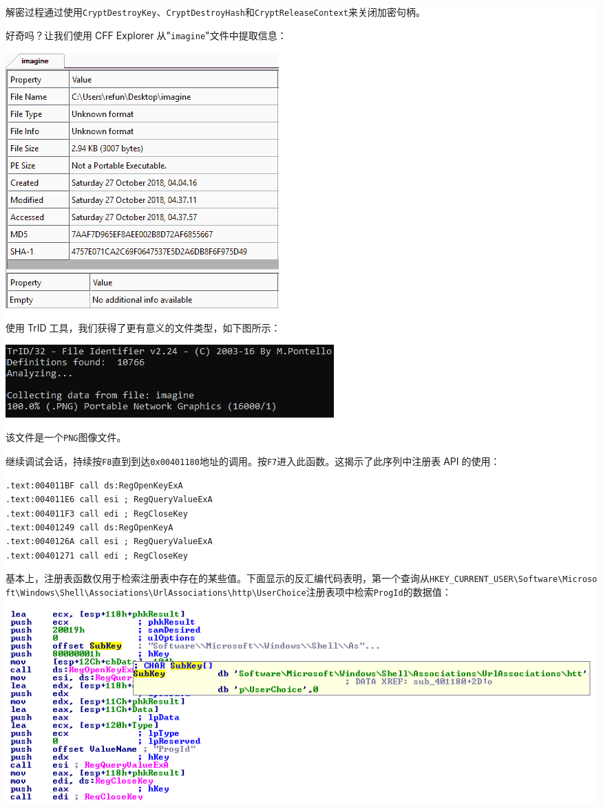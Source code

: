 解密过程通过使用`CryptDestroyKey`、`CryptDestroyHash`和`CryptReleaseContext`来关闭加密句柄。

好奇吗？让我们使用 CFF Explorer 从"`imagine`"文件中提取信息：

![](img/e01b8815-3c93-4fa9-a838-15d52b16504a.png)

使用 TrID 工具，我们获得了更有意义的文件类型，如下图所示：

![](img/b7438729-a772-407e-a581-f04c66d7eebc.png)

该文件是一个`PNG`图像文件。

继续调试会话，持续按`F8`直到到达`0x00401180`地址的调用。按`F7`进入此函数。这揭示了此序列中注册表 API 的使用：

```
.text:004011BF call ds:RegOpenKeyExA
.text:004011E6 call esi ; RegQueryValueExA
.text:004011F3 call edi ; RegCloseKey
.text:00401249 call ds:RegOpenKeyA
.text:0040126A call esi ; RegQueryValueExA
.text:00401271 call edi ; RegCloseKey
```

基本上，注册表函数仅用于检索注册表中存在的某些值。下面显示的反汇编代码表明，第一个查询从`HKEY_CURRENT_USER\Software\Microsoft\Windows\Shell\Associations\UrlAssociations\http\UserChoice`注册表项中检索`ProgId`的数据值：

![](img/9877d651-ebb4-4aa4-96be-ed3a937cebb0.png)
